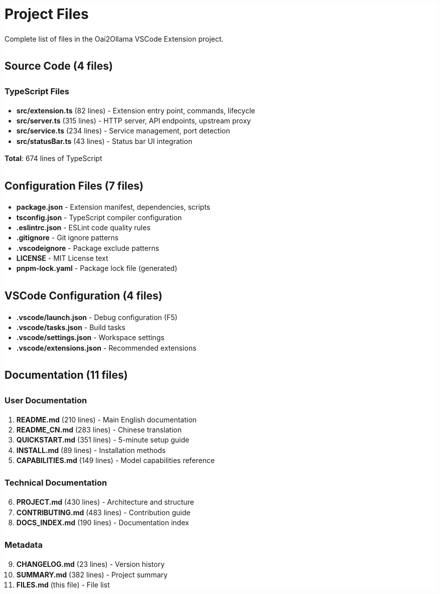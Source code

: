 # Project Files

Complete list of files in the Oai2Ollama VSCode Extension project.

## Source Code (4 files)

### TypeScript Files
- **src/extension.ts** (82 lines) - Extension entry point, commands, lifecycle
- **src/server.ts** (315 lines) - HTTP server, API endpoints, upstream proxy
- **src/service.ts** (234 lines) - Service management, port detection
- **src/statusBar.ts** (43 lines) - Status bar UI integration

**Total**: 674 lines of TypeScript

## Configuration Files (7 files)

- **package.json** - Extension manifest, dependencies, scripts
- **tsconfig.json** - TypeScript compiler configuration
- **.eslintrc.json** - ESLint code quality rules
- **.gitignore** - Git ignore patterns
- **.vscodeignore** - Package exclude patterns
- **LICENSE** - MIT License text
- **pnpm-lock.yaml** - Package lock file (generated)

## VSCode Configuration (4 files)

- **.vscode/launch.json** - Debug configuration (F5)
- **.vscode/tasks.json** - Build tasks
- **.vscode/settings.json** - Workspace settings
- **.vscode/extensions.json** - Recommended extensions

## Documentation (11 files)

### User Documentation
1. **README.md** (210 lines) - Main English documentation
2. **README_CN.md** (283 lines) - Chinese translation
3. **QUICKSTART.md** (351 lines) - 5-minute setup guide
4. **INSTALL.md** (89 lines) - Installation methods
5. **CAPABILITIES.md** (149 lines) - Model capabilities reference

### Technical Documentation
6. **PROJECT.md** (430 lines) - Architecture and structure
7. **CONTRIBUTING.md** (483 lines) - Contribution guide
8. **DOCS_INDEX.md** (190 lines) - Documentation index

### Metadata
9. **CHANGELOG.md** (23 lines) - Version history
10. **SUMMARY.md** (382 lines) - Project summary
11. **FILES.md** (this file) - File list
